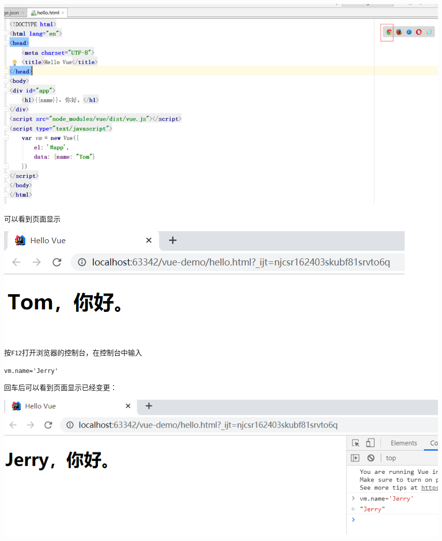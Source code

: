 ![image-20200616160710960](vue.assets/image-20200616160710960.png)

可以看到页面显示

![image-20200616160744384](vue.assets/image-20200616160744384.png)

按`F12`打开浏览器的控制台，在控制台中输入

```html
vm.name='Jerry'
```

回车后可以看到页面显示已经变更：

![image-20200616161409094](vue.assets/image-20200616161409094.png)
